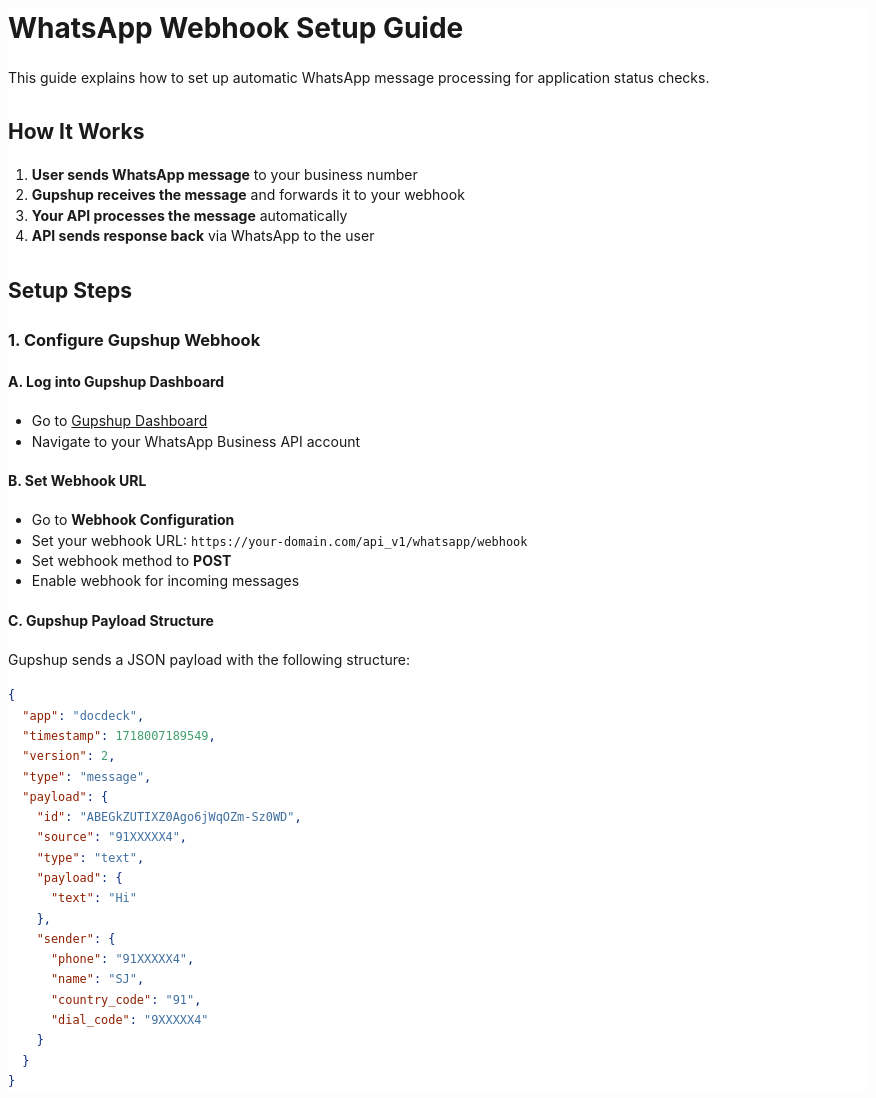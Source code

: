 # WhatsApp Webhook Setup Guide

This guide explains how to set up automatic WhatsApp message processing for application status checks.

## How It Works

1. **User sends WhatsApp message** to your business number
2. **Gupshup receives the message** and forwards it to your webhook
3. **Your API processes the message** automatically
4. **API sends response back** via WhatsApp to the user

## Setup Steps

### 1. Configure Gupshup Webhook

#### A. Log into Gupshup Dashboard
- Go to [Gupshup Dashboard](https://www.gupshup.io/)
- Navigate to your WhatsApp Business API account

#### B. Set Webhook URL
- Go to **Webhook Configuration**
- Set your webhook URL: `https://your-domain.com/api_v1/whatsapp/webhook`
- Set webhook method to **POST**
- Enable webhook for incoming messages

#### C. Gupshup Payload Structure
Gupshup sends a JSON payload with the following structure:

```json
{
  "app": "docdeck",
  "timestamp": 1718007189549,
  "version": 2,
  "type": "message",
  "payload": {
    "id": "ABEGkZUTIXZ0Ago6jWqOZm-Sz0WD",
    "source": "91XXXXX4",
    "type": "text",
    "payload": {
      "text": "Hi"
    },
    "sender": {
      "phone": "91XXXXX4",
      "name": "SJ",
      "country_code": "91",
      "dial_code": "9XXXXX4"
    }
  }
}
```

